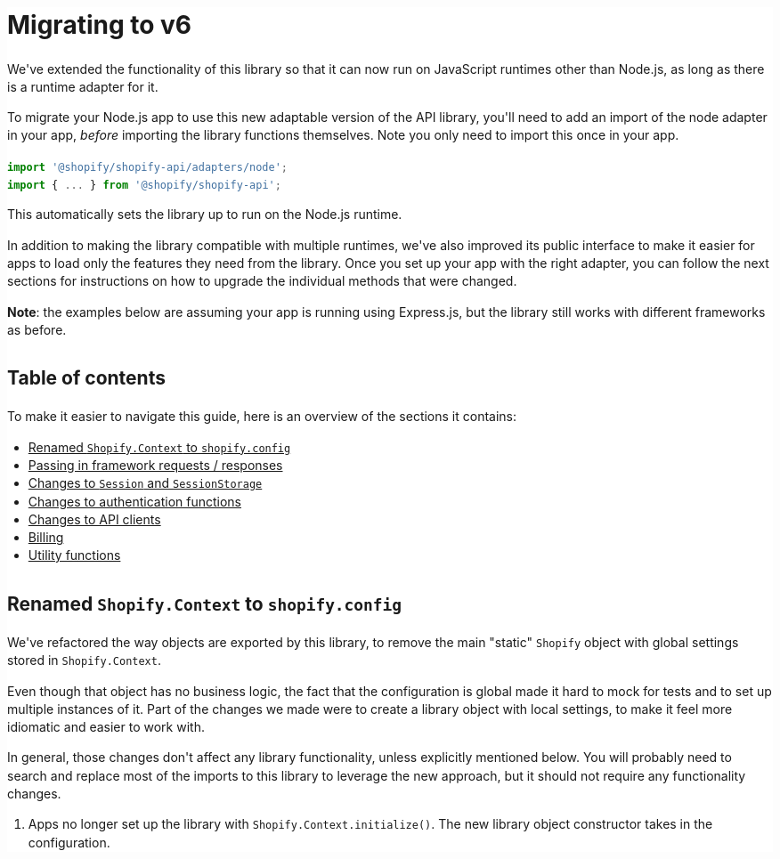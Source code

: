 # Migrating to v6

We've extended the functionality of this library so that it can now run on JavaScript runtimes other than Node.js, as long as there is a runtime adapter for it.

To migrate your Node.js app to use this new adaptable version of the API library, you'll need to add an import of the node adapter in your app, _before_ importing the library functions themselves.
Note you only need to import this once in your app.

```js
import '@shopify/shopify-api/adapters/node';
import { ... } from '@shopify/shopify-api';
```

This automatically sets the library up to run on the Node.js runtime.

In addition to making the library compatible with multiple runtimes, we've also improved its public interface to make it easier for apps to load only the features they need from the library.
Once you set up your app with the right adapter, you can follow the next sections for instructions on how to upgrade the individual methods that were changed.

**Note**: the examples below are assuming your app is running using Express.js, but the library still works with different frameworks as before.

## Table of contents

To make it easier to navigate this guide, here is an overview of the sections it contains:

- [Renamed `Shopify.Context` to `shopify.config`](#renamed-shopifycontext-to-shopifyconfig)
- [Passing in framework requests / responses](#passing-in-framework-requests--responses)
- [Changes to `Session` and `SessionStorage`](#changes-to-session-and-sessionstorage)
- [Changes to authentication functions](#changes-to-authentication-functions)
- [Changes to API clients](#changes-to-api-clients)
- [Billing](#billing)
- [Utility functions](#utility-functions)

## Renamed `Shopify.Context` to `shopify.config`

We've refactored the way objects are exported by this library, to remove the main "static" `Shopify` object with global settings stored in `Shopify.Context`.

Even though that object has no business logic, the fact that the configuration is global made it hard to mock for tests and to set up multiple instances of it.
Part of the changes we made were to create a library object with local settings, to make it feel more idiomatic and easier to work with.

In general, those changes don't affect any library functionality, unless explicitly mentioned below.
You will probably need to search and replace most of the imports to this library to leverage the new approach, but it should not require any functionality changes.

1. Apps no longer set up the library with `Shopify.Context.initialize()`. The new library object constructor takes in the configuration.
